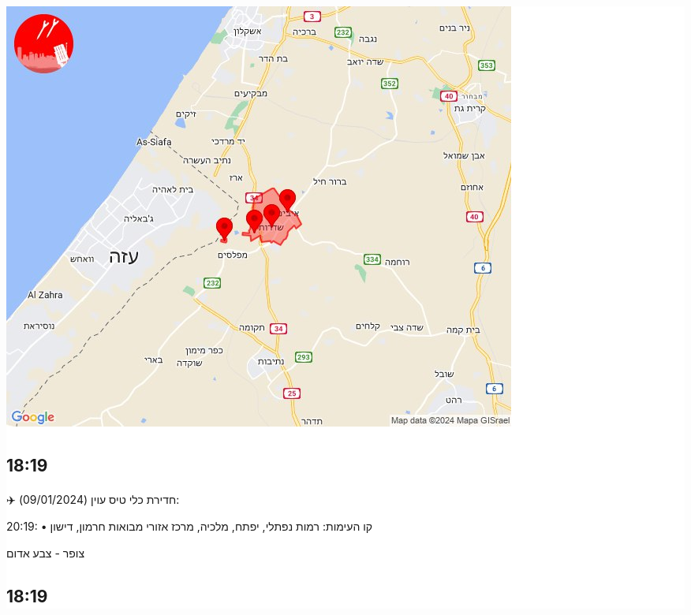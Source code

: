 ![Photo](images/18984.jpg)

## 18:19

✈️ חדירת כלי טיס עוין (09/01/2024):

20:19:
• קו העימות: רמות נפתלי, יפתח, מלכיה, מרכז אזורי מבואות חרמון, דישון 

צופר - צבע אדום

## 18:19
